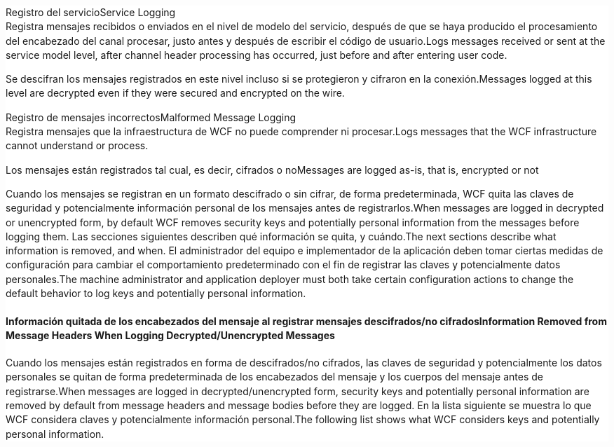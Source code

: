  <span data-ttu-id="91454-222">Registro del servicio</span><span class="sxs-lookup"><span data-stu-id="91454-222">Service Logging</span></span>  
 <span data-ttu-id="91454-223">Registra mensajes recibidos o enviados en el nivel de modelo del servicio, después de que se haya producido el procesamiento del encabezado del canal procesar, justo antes y después de escribir el código de usuario.</span><span class="sxs-lookup"><span data-stu-id="91454-223">Logs messages received or sent at the service model level, after channel header processing has occurred, just before and after entering user code.</span></span>  
  
 <span data-ttu-id="91454-224">Se descifran los mensajes registrados en este nivel incluso si se protegieron y cifraron en la conexión.</span><span class="sxs-lookup"><span data-stu-id="91454-224">Messages logged at this level are decrypted even if they were secured and encrypted on the wire.</span></span>  
  
 <span data-ttu-id="91454-225">Registro de mensajes incorrectos</span><span class="sxs-lookup"><span data-stu-id="91454-225">Malformed Message Logging</span></span>  
 <span data-ttu-id="91454-226">Registra mensajes que la infraestructura de WCF no puede comprender ni procesar.</span><span class="sxs-lookup"><span data-stu-id="91454-226">Logs messages that the WCF infrastructure cannot understand or process.</span></span>  
  
 <span data-ttu-id="91454-227">Los mensajes están registrados tal cual, es decir, cifrados o no</span><span class="sxs-lookup"><span data-stu-id="91454-227">Messages are logged as-is, that is, encrypted or not</span></span>  
  
 <span data-ttu-id="91454-228">Cuando los mensajes se registran en un formato descifrado o sin cifrar, de forma predeterminada, WCF quita las claves de seguridad y potencialmente información personal de los mensajes antes de registrarlos.</span><span class="sxs-lookup"><span data-stu-id="91454-228">When messages are logged in decrypted or unencrypted form, by default WCF removes security keys and potentially personal information from the messages before logging them.</span></span> <span data-ttu-id="91454-229">Las secciones siguientes describen qué información se quita, y cuándo.</span><span class="sxs-lookup"><span data-stu-id="91454-229">The next sections describe what information is removed, and when.</span></span> <span data-ttu-id="91454-230">El administrador del equipo e implementador de la aplicación deben tomar ciertas medidas de configuración para cambiar el comportamiento predeterminado con el fin de registrar las claves y potencialmente datos personales.</span><span class="sxs-lookup"><span data-stu-id="91454-230">The machine administrator and application deployer must both take certain configuration actions to change the default behavior to log keys and potentially personal information.</span></span>  
  
#### <a name="information-removed-from-message-headers-when-logging-decryptedunencrypted-messages"></a><span data-ttu-id="91454-231">Información quitada de los encabezados del mensaje al registrar mensajes descifrados/no cifrados</span><span class="sxs-lookup"><span data-stu-id="91454-231">Information Removed from Message Headers When Logging Decrypted/Unencrypted Messages</span></span>  
 <span data-ttu-id="91454-232">Cuando los mensajes están registrados en forma de descifrados/no cifrados, las claves de seguridad y potencialmente los datos personales se quitan de forma predeterminada de los encabezados del mensaje y los cuerpos del mensaje antes de registrarse.</span><span class="sxs-lookup"><span data-stu-id="91454-232">When messages are logged in decrypted/unencrypted form, security keys and potentially personal information are removed by default from message headers and message bodies before they are logged.</span></span> <span data-ttu-id="91454-233">En la lista siguiente se muestra lo que WCF considera claves y potencialmente información personal.</span><span class="sxs-lookup"><span data-stu-id="91454-233">The following list shows what WCF considers keys and potentially personal information.</span></span>  
  